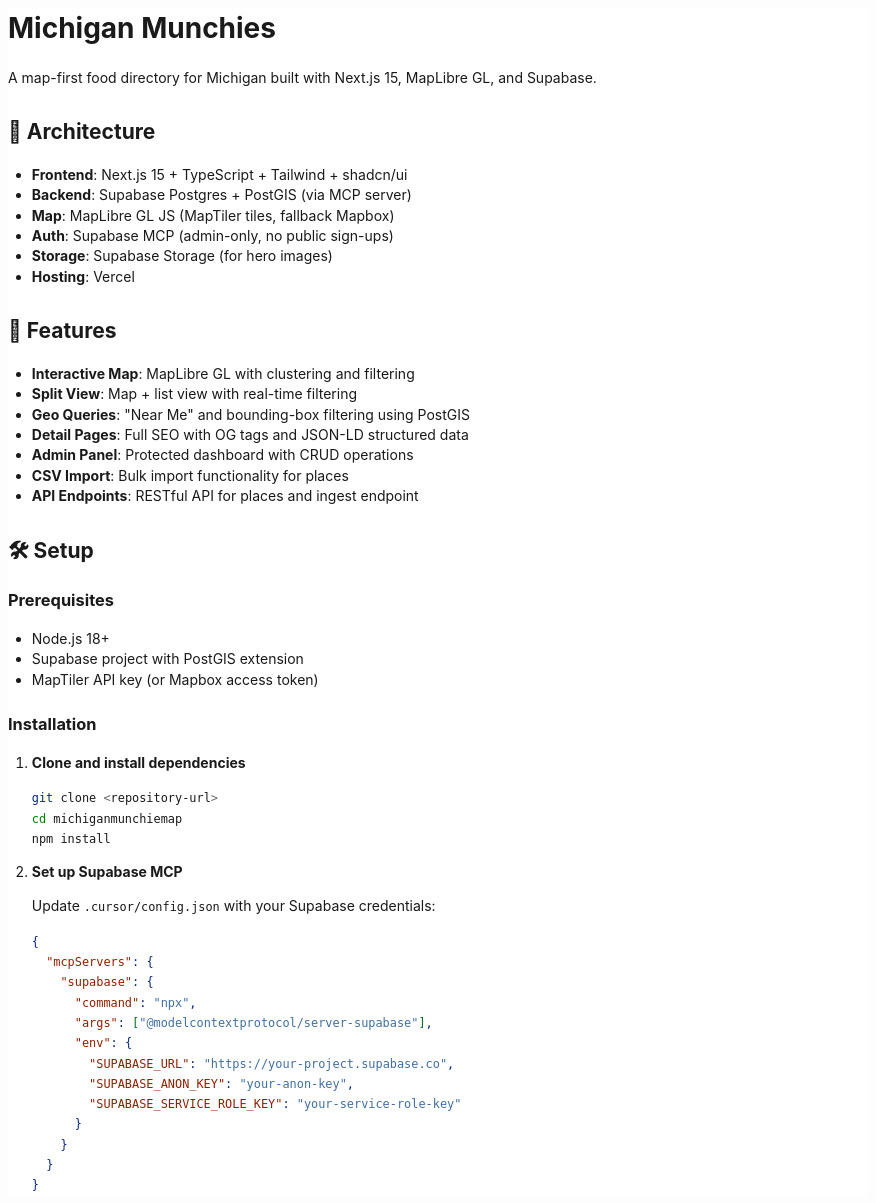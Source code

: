 # Michigan Munchies

A map-first food directory for Michigan built with Next.js 15, MapLibre GL, and Supabase.

## 🧩 Architecture

- **Frontend**: Next.js 15 + TypeScript + Tailwind + shadcn/ui
- **Backend**: Supabase Postgres + PostGIS (via MCP server)
- **Map**: MapLibre GL JS (MapTiler tiles, fallback Mapbox)
- **Auth**: Supabase MCP (admin-only, no public sign-ups)
- **Storage**: Supabase Storage (for hero images)
- **Hosting**: Vercel

## 🚀 Features

- **Interactive Map**: MapLibre GL with clustering and filtering
- **Split View**: Map + list view with real-time filtering
- **Geo Queries**: "Near Me" and bounding-box filtering using PostGIS
- **Detail Pages**: Full SEO with OG tags and JSON-LD structured data
- **Admin Panel**: Protected dashboard with CRUD operations
- **CSV Import**: Bulk import functionality for places
- **API Endpoints**: RESTful API for places and ingest endpoint

## 🛠️ Setup

### Prerequisites

- Node.js 18+ 
- Supabase project with PostGIS extension
- MapTiler API key (or Mapbox access token)

### Installation

1. **Clone and install dependencies**
   ```bash
   git clone <repository-url>
   cd michiganmunchiemap
   npm install
   ```

2. **Set up Supabase MCP**
   
   Update `.cursor/config.json` with your Supabase credentials:
   ```json
   {
     "mcpServers": {
       "supabase": {
         "command": "npx",
         "args": ["@modelcontextprotocol/server-supabase"],
         "env": {
           "SUPABASE_URL": "https://your-project.supabase.co",
           "SUPABASE_ANON_KEY": "your-anon-key",
           "SUPABASE_SERVICE_ROLE_KEY": "your-service-role-key"
         }
       }
     }
   }
   ```
